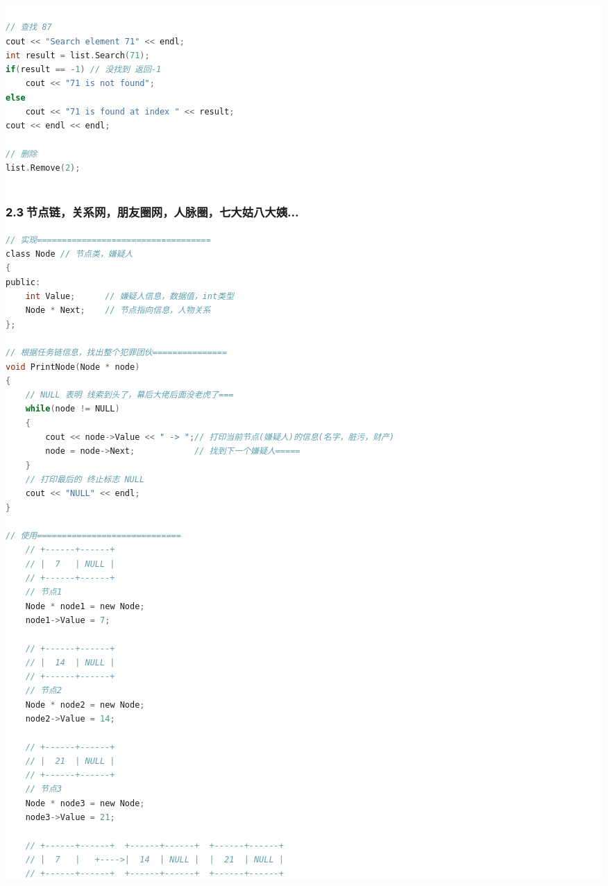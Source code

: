 ```c

// 查找 87
cout << "Search element 71" << endl;
int result = list.Search(71);
if(result == -1) // 没找到 返回-1
    cout << "71 is not found";
else
    cout << "71 is found at index " << result;
cout << endl << endl;

// 删除 
list.Remove(2);
    
```

### 2.3 节点链，关系网，朋友圈网，人脉圈，七大姑八大姨...
```c
// 实现===================================
class Node // 节点类，嫌疑人
{
public:
    int Value;      // 嫌疑人信息，数据值，int类型
    Node * Next;    // 节点指向信息，人物关系
};

// 根据任务链信息，找出整个犯罪团伙===============
void PrintNode(Node * node)
{
    // NULL 表明 线索到头了，幕后大佬后面没老虎了===
    while(node != NULL)
    {
        cout << node->Value << " -> ";// 打印当前节点(嫌疑人)的信息(名字，脏污，财产)
        node = node->Next;            // 找到下一个嫌疑人=====
    }
    // 打印最后的 终止标志 NULL
    cout << "NULL" << endl;
}

// 使用=============================
    // +------+------+
    // |  7   | NULL |
    // +------+------+
    // 节点1
    Node * node1 = new Node;
    node1->Value = 7;

    // +------+------+
    // |  14  | NULL |
    // +------+------+
    // 节点2
    Node * node2 = new Node;
    node2->Value = 14;

    // +------+------+
    // |  21  | NULL |
    // +------+------+
    // 节点3
    Node * node3 = new Node;
    node3->Value = 21;

    // +------+------+  +------+------+  +------+------+
    // |  7   |   +---->|  14  | NULL |  |  21  | NULL |
    // +------+------+  +------+------+  +------+------+
```